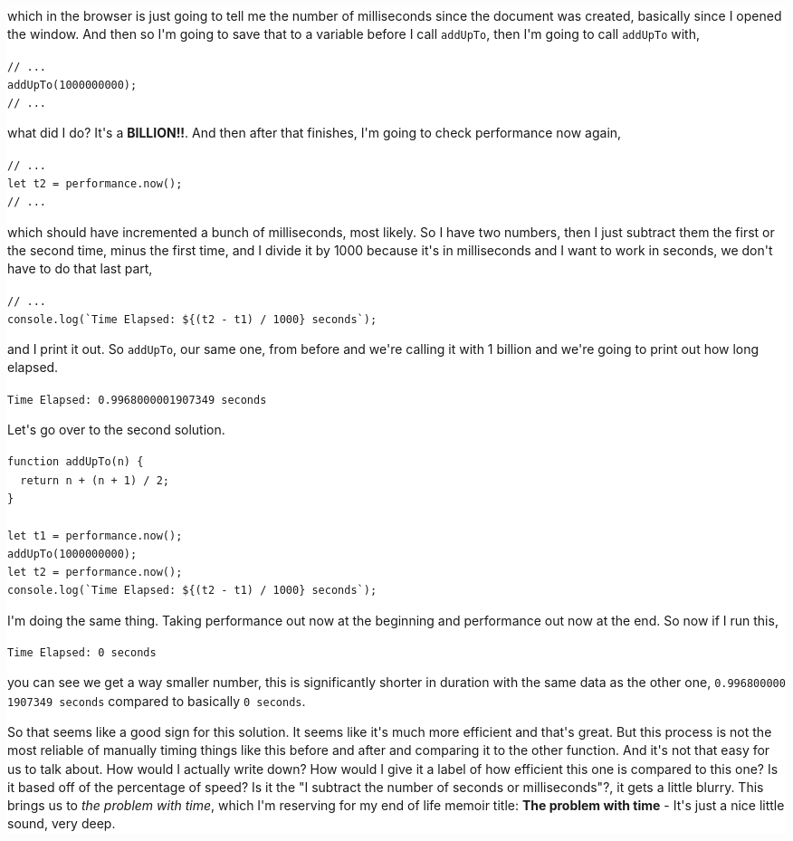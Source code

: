 which in the browser is just going to tell me the number of milliseconds since the document was created, basically since I opened the window. And then so I'm going to save that to a variable before I call `addUpTo`, then I'm going to call `addUpTo` with, 
```JS
// ...
addUpTo(1000000000);
// ...
```
what did I do? It's a **BILLION!!**. And then after that finishes, I'm going to check performance now again, 
```JS
// ...
let t2 = performance.now();
// ...
```
which should have incremented a bunch of milliseconds, most likely. So I have two numbers, then I just subtract them the first or the second time, minus the first time, and I divide it by 1000 because it's in milliseconds and I want to work in seconds, we don't have to do that last part,
```JS
// ...
console.log(`Time Elapsed: ${(t2 - t1) / 1000} seconds`);
```
and I print it out. So `addUpTo`, our same one, from before and we're calling it with 1 billion and we're going to print out how long elapsed. 
```console
Time Elapsed: 0.9968000001907349 seconds
```
Let's go over to the second solution. 
```JS
function addUpTo(n) {
  return n + (n + 1) / 2;
}

let t1 = performance.now();
addUpTo(1000000000);
let t2 = performance.now();
console.log(`Time Elapsed: ${(t2 - t1) / 1000} seconds`);
```
I'm doing the same thing. Taking performance out now at the beginning and performance out now at the end. So now if I run this, 
```console
Time Elapsed: 0 seconds
```
you can see we get a way smaller number, this is significantly shorter in duration with the same data as the other one, `0.9968000001907349 seconds` compared to basically `0 seconds`. 

So that seems like a good sign for this solution. It seems like it's much more efficient and that's great. But this process is not the most reliable of manually timing things like this before and after and comparing it to the other function. And it's not that easy for us to talk about. How would I actually write down? How would I give it a label of how efficient this one is compared to this one? Is it based off of the percentage of speed? Is it the "I subtract the number of seconds or milliseconds"?, it gets a little blurry. This brings us to _the problem with time_, which I'm reserving for my end of life memoir title: **The problem with time** - It's just a nice little sound, very deep. 
